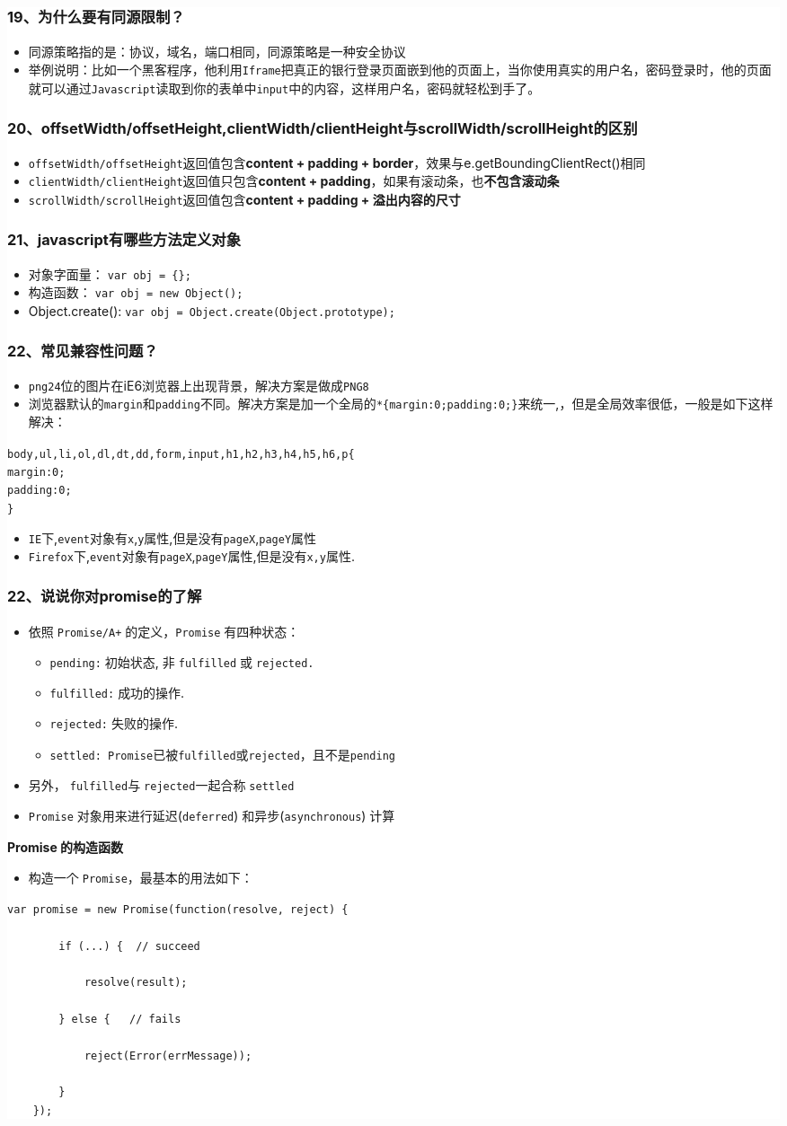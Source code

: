 ### 19、为什么要有同源限制？

*   同源策略指的是：协议，域名，端口相同，同源策略是一种安全协议
*   举例说明：比如一个黑客程序，他利用`Iframe`把真正的银行登录页面嵌到他的页面上，当你使用真实的用户名，密码登录时，他的页面就可以通过`Javascript`读取到你的表单中`input`中的内容，这样用户名，密码就轻松到手了。

### 20、offsetWidth/offsetHeight,clientWidth/clientHeight与scrollWidth/scrollHeight的区别

*   `offsetWidth/offsetHeight`返回值包含**content + padding + border**，效果与e.getBoundingClientRect()相同
*   `clientWidth/clientHeight`返回值只包含**content + padding**，如果有滚动条，也**不包含滚动条**
*   `scrollWidth/scrollHeight`返回值包含**content + padding + 溢出内容的尺寸**

### 21、javascript有哪些方法定义对象

*   对象字面量： `var obj = {};`
*   构造函数： `var obj = new Object();`
*   Object.create(): `var obj = Object.create(Object.prototype);`

### 22、常见兼容性问题？

*   `png24`位的图片在iE6浏览器上出现背景，解决方案是做成`PNG8`
*   浏览器默认的`margin`和`padding`不同。解决方案是加一个全局的`*{margin:0;padding:0;}`来统一,，但是全局效率很低，一般是如下这样解决：

```source-css
body,ul,li,ol,dl,dt,dd,form,input,h1,h2,h3,h4,h5,h6,p{
margin:0;
padding:0;
}
```

*   `IE`下,`event`对象有`x`,`y`属性,但是没有`pageX`,`pageY`属性
*   `Firefox`下,`event`对象有`pageX`,`pageY`属性,但是没有`x,y`属性.

### 22、说说你对promise的了解

*   依照 `Promise/A+` 的定义，`Promise` 有四种状态：

    *   `pending:` 初始状态, 非 `fulfilled` 或 `rejected.`

    *   `fulfilled:` 成功的操作.

    *   `rejected:` 失败的操作.

    *   `settled: Promise`已被`fulfilled`或`rejected`，且不是`pending`

*   另外， `fulfilled`与 `rejected`一起合称 `settled`

*   `Promise` 对象用来进行延迟(`deferred`) 和异步(`asynchronous`) 计算

**Promise 的构造函数**

*   构造一个 `Promise`，最基本的用法如下：

```source-js
var promise = new Promise(function(resolve, reject) {

        if (...) {  // succeed

            resolve(result);

        } else {   // fails

            reject(Error(errMessage));

        }
    });
```
